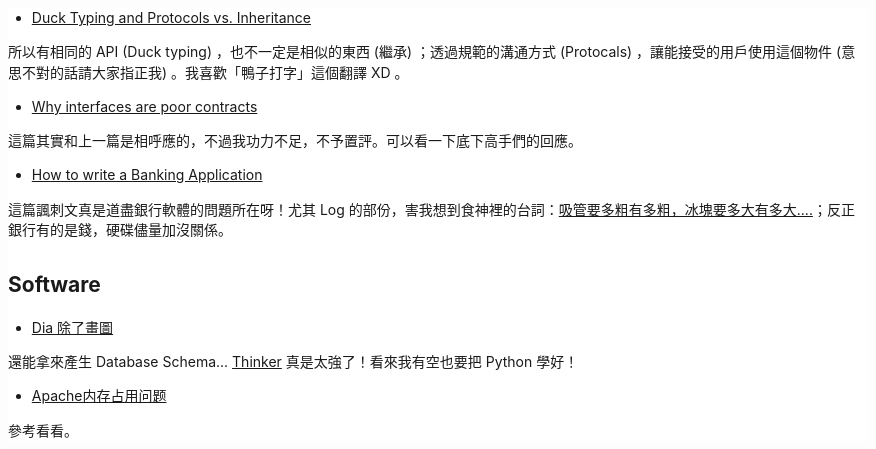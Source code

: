 * [Duck Typing and Protocols vs. Inheritance](http://www.infoq.com/news/2007/11/protocols-for-ducktyping)

所以有相同的 API (Duck typing) ，也不一定是相似的東西 (繼承) ；透過規範的溝通方式 (Protocals) ，讓能接受的用戶使用這個物件 (意思不對的話請大家指正我) 。我喜歡「鴨子打字」這個翻譯 XD 。

* [Why interfaces are poor contracts](http://gleichmann.wordpress.com/2007/12/02/why-interfaces-are-poor-contracts/)

這篇其實和上一篇是相呼應的，不過我功力不足，不予置評。可以看一下底下高手們的回應。

* [How to write a Banking Application](http://aadrat.blogspot.com/2007/10/how-to-write-banking-application.html)

這篇諷刺文真是道盡銀行軟體的問題所在呀！尤其 Log 的部份，害我想到食神裡的台詞：[吸管要多粗有多粗，冰塊要多大有多大....](http://bbs.ntut.edu.tw/cgi-bin/bbsanc?path=/groups/GROUP_5/C_CH490A/M.1038031875.A)；反正銀行有的是錢，硬碟儘量加沒關係。



## Software

* [Dia 除了畫圖](http://heaven.branda.to/~thinker/GinGin_CGI.py/show_id_doc/301)

還能拿來產生 Database Schema... [Thinker](http://heaven.branda.to/~thinker/) 真是太強了！看來我有空也要把 Python 學好！

* [Apache内存占用问题](http://hi.baidu.com/thinkinginlamp/blog/item/bfa91a4c78ff03fad62afc21.html)

參考看看。


